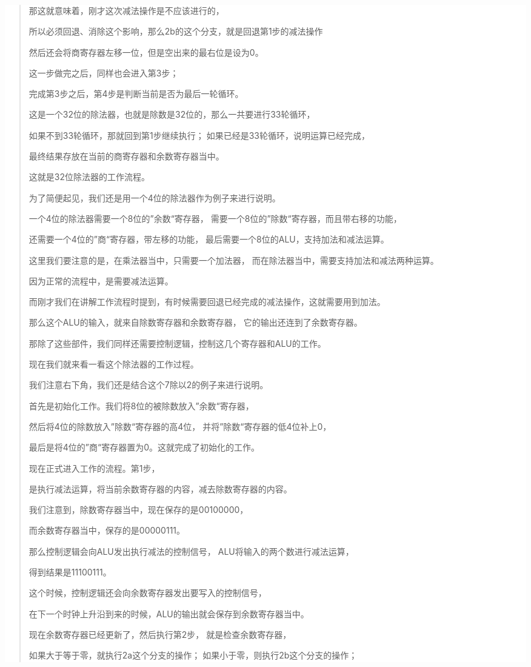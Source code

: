 >
> 那这就意味着，刚才这次减法操作是不应该进行的， 
>
> 所以必须回退、消除这个影响，那么2b的这个分支，就是回退第1步的减法操作 
>
> 然后还会将商寄存器左移一位，但是空出来的最右位是设为0。 
>
> 这一步做完之后，同样也会进入第3步； 
>
> 完成第3步之后，第4步是判断当前是否为最后一轮循环。 
>
> 这是一个32位的除法器，也就是除数是32位的，那么一共要进行33轮循环， 
>
> 如果不到33轮循环，那就回到第1步继续执行； 如果已经是33轮循环，说明运算已经完成， 
>
> 最终结果存放在当前的商寄存器和余数寄存器当中。 
>
> 这就是32位除法器的工作流程。 
>
> 为了简便起见，我们还是用一个4位的除法器作为例子来进行说明。 
>
> 一个4位的除法器需要一个8位的”余数“寄存器， 需要一个8位的”除数“寄存器，而且带右移的功能， 
>
> 还需要一个4位的”商“寄存器，带左移的功能， 最后需要一个8位的ALU，支持加法和减法运算。 
>
> 这里我们要注意的是，在乘法器当中，只需要一个加法器， 而在除法器当中，需要支持加法和减法两种运算。 
>
> 因为正常的流程中，是需要减法运算。 
>
> 而刚才我们在讲解工作流程时提到，有时候需要回退已经完成的减法操作，这就需要用到加法。 
>
> 那么这个ALU的输入，就来自除数寄存器和余数寄存器， 它的输出还连到了余数寄存器。 
>
> 那除了这些部件，我们同样还需要控制逻辑，控制这几个寄存器和ALU的工作。 
>
> 现在我们就来看一看这个除法器的工作过程。 
>
> 我们注意右下角，我们还是结合这个7除以2的例子来进行说明。 
>
> 首先是初始化工作。我们将8位的被除数放入”余数“寄存器， 
>
> 然后将4位的除数放入”除数“寄存器的高4位， 并将”除数“寄存器的低4位补上0， 
>
> 最后是将4位的”商“寄存器置为0。这就完成了初始化的工作。 
>
> 现在正式进入工作的流程。第1步， 
>
> 是执行减法运算，将当前余数寄存器的内容，减去除数寄存器的内容。 
>
> 我们注意到，除数寄存器当中，现在保存的是00100000， 
>
> 而余数寄存器当中，保存的是00000111。 
>
> 那么控制逻辑会向ALU发出执行减法的控制信号， ALU将输入的两个数进行减法运算， 
>
> 得到结果是11100111。 
>
> 这个时候，控制逻辑还会向余数寄存器发出要写入的控制信号， 
>
> 在下一个时钟上升沿到来的时候，ALU的输出就会保存到余数寄存器当中。 
>
> 现在余数寄存器已经更新了，然后执行第2步， 就是检查余数寄存器， 
>
> 如果大于等于零，就执行2a这个分支的操作； 如果小于零，则执行2b这个分支的操作； 